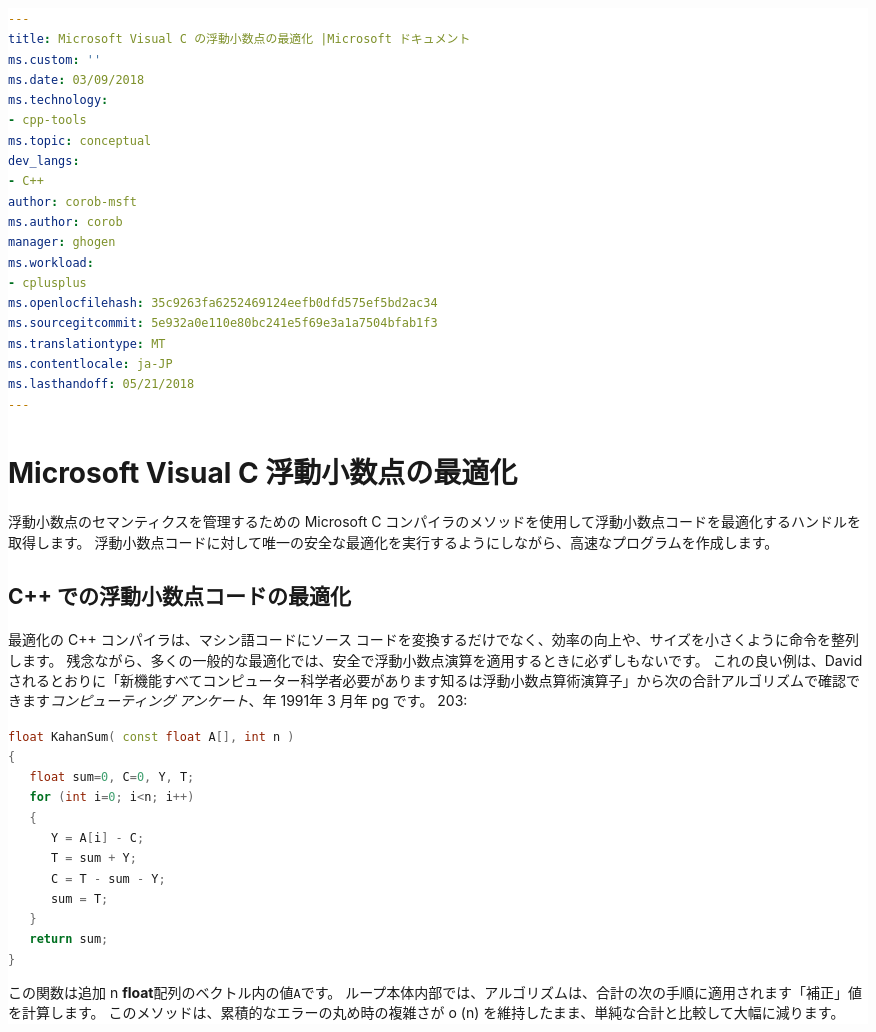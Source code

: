 ```yaml
---
title: Microsoft Visual C の浮動小数点の最適化 |Microsoft ドキュメント
ms.custom: ''
ms.date: 03/09/2018
ms.technology:
- cpp-tools
ms.topic: conceptual
dev_langs:
- C++
author: corob-msft
ms.author: corob
manager: ghogen
ms.workload:
- cplusplus
ms.openlocfilehash: 35c9263fa6252469124eefb0dfd575ef5bd2ac34
ms.sourcegitcommit: 5e932a0e110e80bc241e5f69e3a1a7504bfab1f3
ms.translationtype: MT
ms.contentlocale: ja-JP
ms.lasthandoff: 05/21/2018
---
```

# <a name="microsoft-visual-c-floating-point-optimization"></a>Microsoft Visual C 浮動小数点の最適化

浮動小数点のセマンティクスを管理するための Microsoft C コンパイラのメソッドを使用して浮動小数点コードを最適化するハンドルを取得します。 浮動小数点コードに対して唯一の安全な最適化を実行するようにしながら、高速なプログラムを作成します。

## <a name="optimization-of-floating-point-code-in-c"></a>C++ での浮動小数点コードの最適化

最適化の C++ コンパイラは、マシン語コードにソース コードを変換するだけでなく、効率の向上や、サイズを小さくように命令を整列します。 残念ながら、多くの一般的な最適化では、安全で浮動小数点演算を適用するときに必ずしもないです。 これの良い例は、David されるとおりに「新機能すべてコンピューター科学者必要があります知るは浮動小数点算術演算子」から次の合計アルゴリズムで確認できます*コンピューティング アンケート*、年 1991年 3 月年 pg です。 203:

```cpp
float KahanSum( const float A[], int n )
{
   float sum=0, C=0, Y, T;
   for (int i=0; i<n; i++)
   {
      Y = A[i] - C;
      T = sum + Y;
      C = T - sum - Y;
      sum = T;
   }
   return sum;
}
```

この関数は追加 n **float**配列のベクトル内の値`A`です。 ループ本体内部では、アルゴリズムは、合計の次の手順に適用されます「補正」値を計算します。 このメソッドは、累積的なエラーの丸め時の複雑さが o (n) を維持したまま、単純な合計と比較して大幅に減ります。
